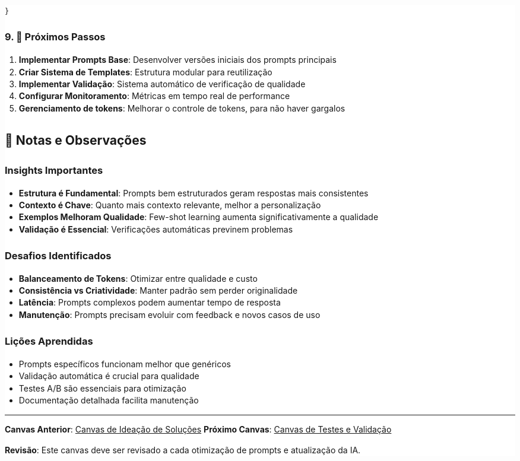 ```javascript
}
```

### 9. 📝 Próximos Passos

1. **Implementar Prompts Base**: Desenvolver versões iniciais dos prompts principais
2. **Criar Sistema de Templates**: Estrutura modular para reutilização
3. **Implementar Validação**: Sistema automático de verificação de qualidade
4. **Configurar Monitoramento**: Métricas em tempo real de performance
5. **Gerenciamento de tokens**: Melhorar o controle de tokens, para não haver gargalos

## 📝 Notas e Observações

### Insights Importantes
- **Estrutura é Fundamental**: Prompts bem estruturados geram respostas mais consistentes
- **Contexto é Chave**: Quanto mais contexto relevante, melhor a personalização
- **Exemplos Melhoram Qualidade**: Few-shot learning aumenta significativamente a qualidade
- **Validação é Essencial**: Verificações automáticas previnem problemas

### Desafios Identificados
- **Balanceamento de Tokens**: Otimizar entre qualidade e custo
- **Consistência vs Criatividade**: Manter padrão sem perder originalidade
- **Latência**: Prompts complexos podem aumentar tempo de resposta
- **Manutenção**: Prompts precisam evoluir com feedback e novos casos de uso

### Lições Aprendidas
- Prompts específicos funcionam melhor que genéricos
- Validação automática é crucial para qualidade
- Testes A/B são essenciais para otimização
- Documentação detalhada facilita manutenção

---

**Canvas Anterior**: [Canvas de Ideação de Soluções](ideacao-solucoes.md)
**Próximo Canvas**: [Canvas de Testes e Validação](testes-validacao.md)

**Revisão**: Este canvas deve ser revisado a cada otimização de prompts e atualização da IA.